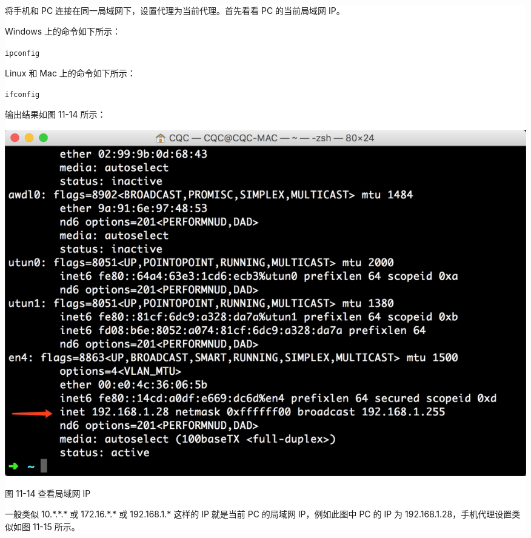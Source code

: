 将手机和 PC 连接在同一局域网下，设置代理为当前代理。首先看看 PC 的当前局域网 IP。

Windows 上的命令如下所示：

```
ipconfig
```

Linux 和 Mac 上的命令如下所示：

```
ifconfig
```

输出结果如图 11-14 所示：

![](../image/11-14.jpg)

图 11-14 查看局域网 IP

一般类似 10.\*.\*.\* 或 172.16.\*.\* 或 192.168.1.\* 这样的 IP 就是当前 PC 的局域网 IP，例如此图中 PC 的 IP 为 192.168.1.28，手机代理设置类似如图 11-15 所示。
